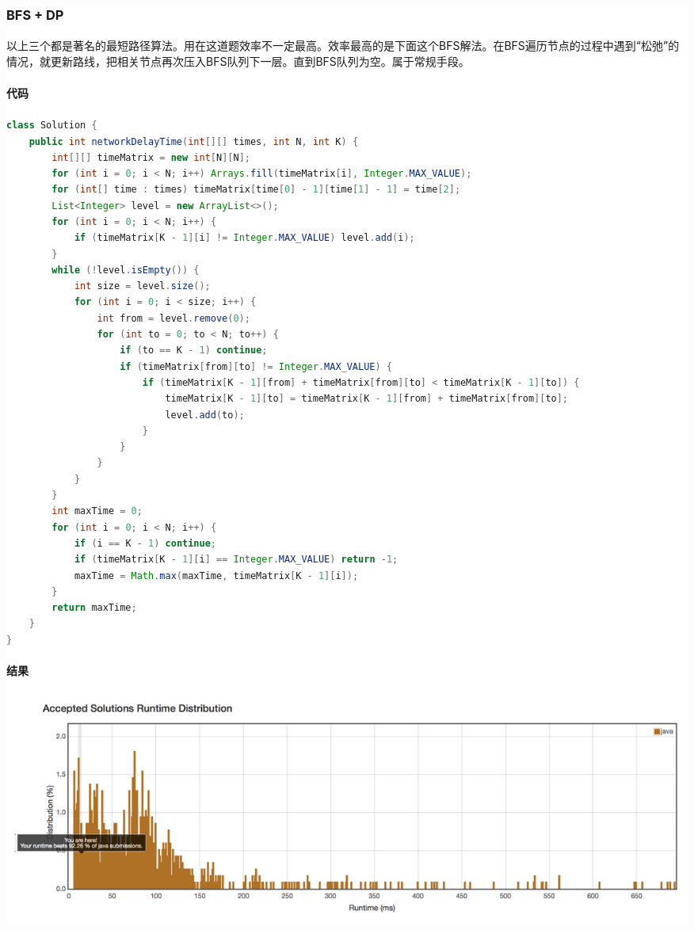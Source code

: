 ### BFS + DP
以上三个都是著名的最短路径算法。用在这道题效率不一定最高。效率最高的是下面这个BFS解法。在BFS遍历节点的过程中遇到“松弛”的情况，就更新路线，把相关节点再次压入BFS队列下一层。直到BFS队列为空。属于常规手段。

#### 代码
```java
class Solution {
    public int networkDelayTime(int[][] times, int N, int K) {
        int[][] timeMatrix = new int[N][N];
        for (int i = 0; i < N; i++) Arrays.fill(timeMatrix[i], Integer.MAX_VALUE);
        for (int[] time : times) timeMatrix[time[0] - 1][time[1] - 1] = time[2];
        List<Integer> level = new ArrayList<>();
        for (int i = 0; i < N; i++) {
            if (timeMatrix[K - 1][i] != Integer.MAX_VALUE) level.add(i);
        }
        while (!level.isEmpty()) {
            int size = level.size();
            for (int i = 0; i < size; i++) {
                int from = level.remove(0);
                for (int to = 0; to < N; to++) {
                    if (to == K - 1) continue;
                    if (timeMatrix[from][to] != Integer.MAX_VALUE) {
                        if (timeMatrix[K - 1][from] + timeMatrix[from][to] < timeMatrix[K - 1][to]) {
                            timeMatrix[K - 1][to] = timeMatrix[K - 1][from] + timeMatrix[from][to];
                            level.add(to);
                        }
                    }
                }
            }
        }
        int maxTime = 0;
        for (int i = 0; i < N; i++) {
            if (i == K - 1) continue;
            if (timeMatrix[K - 1][i] == Integer.MAX_VALUE) return -1;
            maxTime = Math.max(maxTime, timeMatrix[K - 1][i]);
        }
        return maxTime;
    }
}
```

#### 结果
![network-delay-time-4](/images/leetcode/network-delay-time-4.png)
